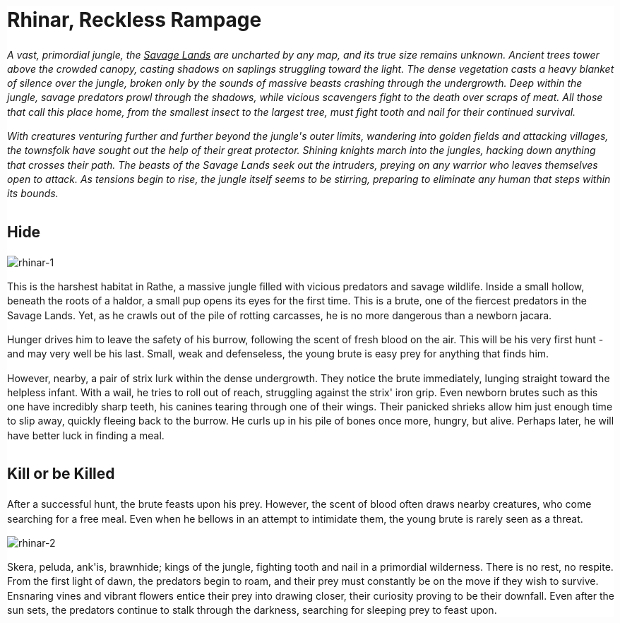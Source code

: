 # Rhinar, Reckless Rampage

_A vast, primordial jungle, the [Savage Lands](https://legendarystories.net/world-of-rathe/savage-lands/savage-lands.html) are uncharted by any map, and its true size remains unknown. Ancient trees tower above the crowded canopy, casting shadows on saplings struggling toward the light. The dense vegetation casts a heavy blanket of silence over the jungle, broken only by the sounds of massive beasts crashing through the undergrowth. Deep within the jungle, savage predators prowl through the shadows, while vicious scavengers fight to the death over scraps of meat. All those that call this place home, from the smallest insect to the largest tree, must fight tooth and nail for their continued survival._

_With creatures venturing further and further beyond the jungle's outer limits, wandering into golden fields and attacking villages, the townsfolk have sought out the help of their great protector. Shining knights march into the jungles, hacking down anything that crosses their path. The beasts of the Savage Lands seek out the intruders, preying on any warrior who leaves themselves open to attack. As tensions begin to rise, the jungle itself seems to be stirring, preparing to eliminate any human that steps within its bounds._

## Hide

<img src="https://media.githubusercontent.com/media/nathaneastwood/fablore/main/src/main-story/01-welcome-to-rathe/media/rhinar-1.webp" alt="rhinar-1" class="center">

This is the harshest habitat in Rathe, a massive jungle filled with vicious predators and savage wildlife. Inside a small hollow, beneath the roots of a haldor, a small pup opens its eyes for the first time. This is a brute, one of the fiercest predators in the Savage Lands. Yet, as he crawls out of the pile of rotting carcasses, he is no more dangerous than a newborn jacara.

Hunger drives him to leave the safety of his burrow, following the scent of fresh blood on the air. This will be his very first hunt - and may very well be his last. Small, weak and defenseless, the young brute is easy prey for anything that finds him.

However, nearby, a pair of strix lurk within the dense undergrowth. They notice the brute immediately, lunging straight toward the helpless infant. With a wail, he tries to roll out of reach, struggling against the strix' iron grip. Even newborn brutes such as this one have incredibly sharp teeth, his canines tearing through one of their wings. Their panicked shrieks allow him just enough time to slip away, quickly fleeing back to the burrow. He curls up in his pile of bones once more, hungry, but alive. Perhaps later, he will have better luck in finding a meal.

## Kill or be Killed

After a successful hunt, the brute feasts upon his prey. However, the scent of blood often draws nearby creatures, who come searching for a free meal. Even when he bellows in an attempt to intimidate them, the young brute is rarely seen as a threat.

<img src="https://media.githubusercontent.com/media/nathaneastwood/fablore/main/src/main-story/01-welcome-to-rathe/media/rhinar-2.webp" alt="rhinar-2" class="center">

Skera, peluda, ank'is, brawnhide; kings of the jungle, fighting tooth and nail in a primordial wilderness. There is no rest, no respite. From the first light of dawn, the predators begin to roam, and their prey must constantly be on the move if they wish to survive. Ensnaring vines and vibrant flowers entice their prey into drawing closer, their curiosity proving to be their downfall. Even after the sun sets, the predators continue to stalk through the darkness, searching for sleeping prey to feast upon.
